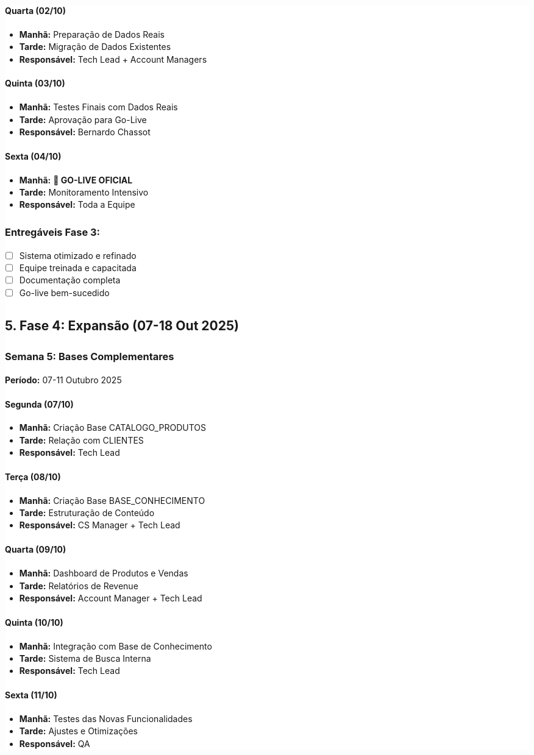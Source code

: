 #### Quarta (02/10)
- **Manhã:** Preparação de Dados Reais
- **Tarde:** Migração de Dados Existentes
- **Responsável:** Tech Lead + Account Managers

#### Quinta (03/10)
- **Manhã:** Testes Finais com Dados Reais
- **Tarde:** Aprovação para Go-Live
- **Responsável:** Bernardo Chassot

#### Sexta (04/10)
- **Manhã:** **🚀 GO-LIVE OFICIAL**
- **Tarde:** Monitoramento Intensivo
- **Responsável:** Toda a Equipe

### Entregáveis Fase 3:
- [ ] Sistema otimizado e refinado
- [ ] Equipe treinada e capacitada
- [ ] Documentação completa
- [ ] Go-live bem-sucedido

## 5. Fase 4: Expansão (07-18 Out 2025)

### Semana 5: Bases Complementares
**Período:** 07-11 Outubro 2025

#### Segunda (07/10)
- **Manhã:** Criação Base CATALOGO_PRODUTOS
- **Tarde:** Relação com CLIENTES
- **Responsável:** Tech Lead

#### Terça (08/10)
- **Manhã:** Criação Base BASE_CONHECIMENTO
- **Tarde:** Estruturação de Conteúdo
- **Responsável:** CS Manager + Tech Lead

#### Quarta (09/10)
- **Manhã:** Dashboard de Produtos e Vendas
- **Tarde:** Relatórios de Revenue
- **Responsável:** Account Manager + Tech Lead

#### Quinta (10/10)
- **Manhã:** Integração com Base de Conhecimento
- **Tarde:** Sistema de Busca Interna
- **Responsável:** Tech Lead

#### Sexta (11/10)
- **Manhã:** Testes das Novas Funcionalidades
- **Tarde:** Ajustes e Otimizações
- **Responsável:** QA
